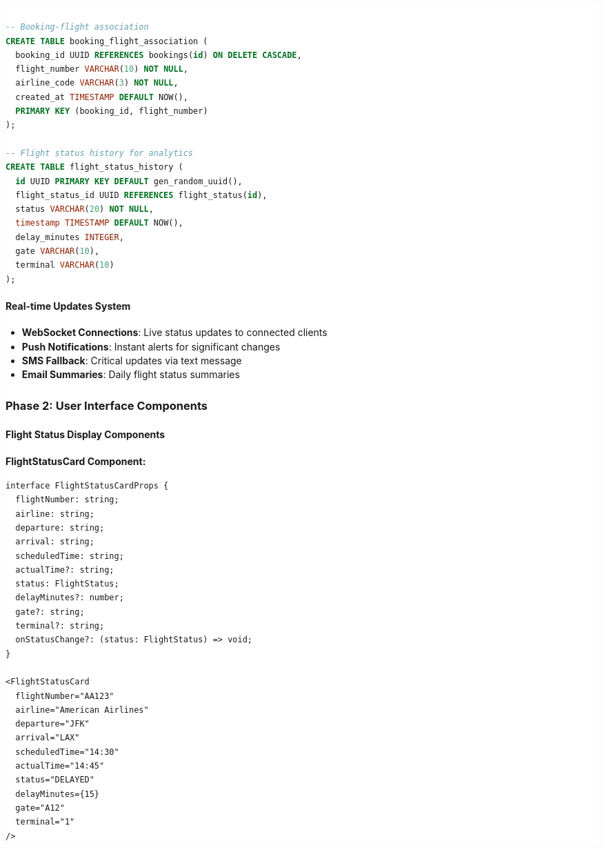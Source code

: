 ```sql

-- Booking-flight association
CREATE TABLE booking_flight_association (
  booking_id UUID REFERENCES bookings(id) ON DELETE CASCADE,
  flight_number VARCHAR(10) NOT NULL,
  airline_code VARCHAR(3) NOT NULL,
  created_at TIMESTAMP DEFAULT NOW(),
  PRIMARY KEY (booking_id, flight_number)
);

-- Flight status history for analytics
CREATE TABLE flight_status_history (
  id UUID PRIMARY KEY DEFAULT gen_random_uuid(),
  flight_status_id UUID REFERENCES flight_status(id),
  status VARCHAR(20) NOT NULL,
  timestamp TIMESTAMP DEFAULT NOW(),
  delay_minutes INTEGER,
  gate VARCHAR(10),
  terminal VARCHAR(10)
);
```

#### **Real-time Updates System**
- **WebSocket Connections**: Live status updates to connected clients
- **Push Notifications**: Instant alerts for significant changes
- **SMS Fallback**: Critical updates via text message
- **Email Summaries**: Daily flight status summaries

### **Phase 2: User Interface Components**

#### **Flight Status Display Components**

**FlightStatusCard Component:**
```tsx
interface FlightStatusCardProps {
  flightNumber: string;
  airline: string;
  departure: string;
  arrival: string;
  scheduledTime: string;
  actualTime?: string;
  status: FlightStatus;
  delayMinutes?: number;
  gate?: string;
  terminal?: string;
  onStatusChange?: (status: FlightStatus) => void;
}

<FlightStatusCard
  flightNumber="AA123"
  airline="American Airlines"
  departure="JFK"
  arrival="LAX"
  scheduledTime="14:30"
  actualTime="14:45"
  status="DELAYED"
  delayMinutes={15}
  gate="A12"
  terminal="1"
/>
```
